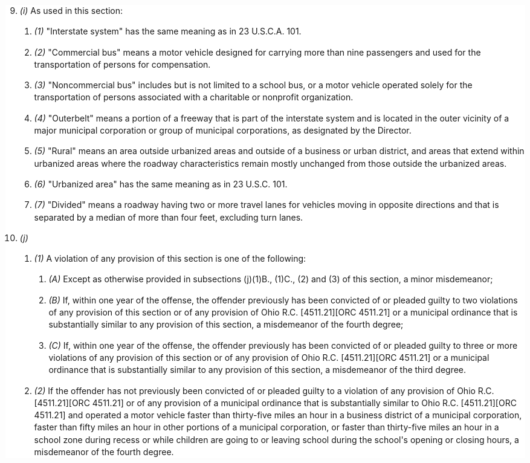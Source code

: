 9. _(i)_ As used in this section:

    1. _(1)_ "Interstate system" has the same meaning as in 23 U.S.C.A. 101.

    2. _(2)_ "Commercial bus" means a motor vehicle designed for carrying more
    than nine passengers and used for the transportation of persons for
    compensation.

    3. _(3)_ "Noncommercial bus" includes but is not limited to a school bus, or
    a motor vehicle operated solely for the transportation of persons associated
    with a charitable or nonprofit organization.

    4. _(4)_ "Outerbelt" means a portion of a freeway that is part of the
    interstate system and is located in the outer vicinity of a major municipal
    corporation or group of municipal corporations, as designated by the
    Director.

    5. _(5)_ "Rural" means an area outside urbanized areas and outside of a
    business or urban district, and areas that extend within urbanized areas
    where the roadway characteristics remain mostly unchanged from those outside
    the urbanized areas.

    6. _(6)_ "Urbanized area" has the same meaning as in 23 U.S.C. 101.

    7. _(7)_ "Divided" means a roadway having two or more travel lanes for
    vehicles moving in opposite directions and that is separated by a median of
    more than four feet, excluding turn lanes.

10. _(j)_

    1. _(1)_ A violation of any provision of this section is one of the
    following:

        1. _(A)_ Except as otherwise provided in subsections (j)(1)B., (1)C.,
        (2) and (3) of this section, a minor misdemeanor;

        2. _(B)_ If, within one year of the offense, the offender previously has
        been convicted of or pleaded guilty to two violations of any provision
        of this section or of any provision of Ohio R.C. [4511.21][ORC 4511.21]
        or a municipal ordinance that is substantially similar to any provision
        of this section, a misdemeanor of the fourth degree;

        3. _(C)_ If, within one year of the offense, the offender previously has
        been convicted of or pleaded guilty to three or more violations of any
        provision of this section or of any provision of Ohio R.C. [4511.21][ORC
        4511.21] or a municipal ordinance that is substantially similar
        to any provision of this section, a misdemeanor of the third degree.

    2. _(2)_ If the offender has not previously been convicted of or pleaded
    guilty to a violation of any provision of Ohio R.C. [4511.21][ORC 4511.21]
    or of any provision of a municipal ordinance that is substantially similar
    to Ohio R.C. [4511.21][ORC 4511.21] and operated a motor vehicle faster than
    thirty-five miles an hour in a business district of a municipal corporation,
    faster than fifty miles an hour in other portions of a municipal
    corporation, or faster than thirty-five miles an hour in a school zone
    during recess or while children are going to or leaving school during the
    school's opening or closing hours, a misdemeanor of the fourth degree.
